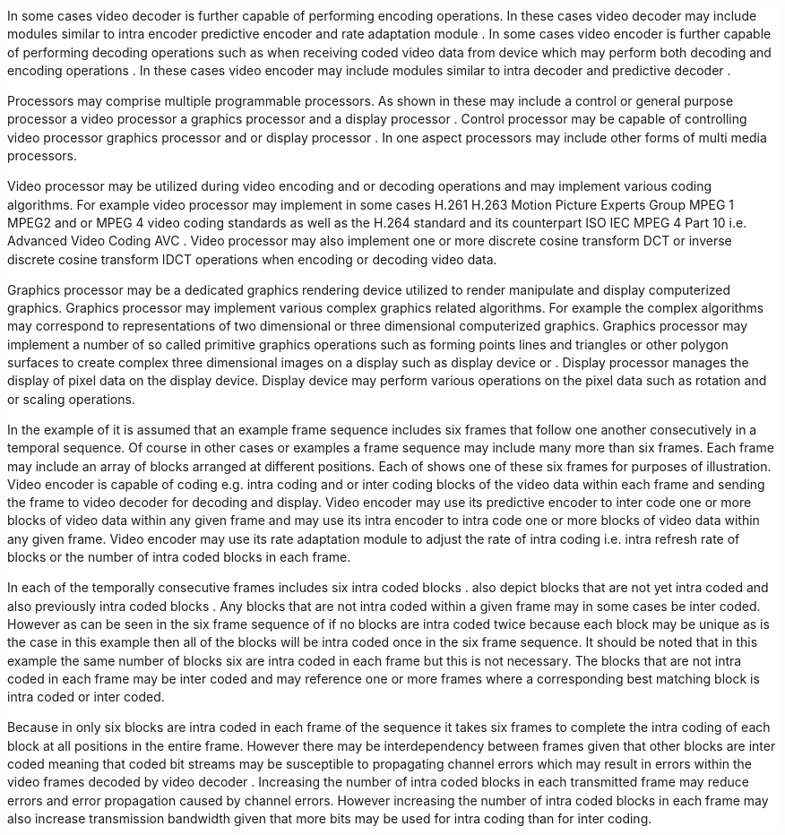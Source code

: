 In some cases video decoder is further capable of performing encoding operations. In these cases video decoder may include modules similar to intra encoder predictive encoder and rate adaptation module . In some cases video encoder is further capable of performing decoding operations such as when receiving coded video data from device which may perform both decoding and encoding operations . In these cases video encoder may include modules similar to intra decoder and predictive decoder .

Processors may comprise multiple programmable processors. As shown in these may include a control or general purpose processor a video processor a graphics processor and a display processor . Control processor may be capable of controlling video processor graphics processor and or display processor . In one aspect processors may include other forms of multi media processors.

Video processor may be utilized during video encoding and or decoding operations and may implement various coding algorithms. For example video processor may implement in some cases H.261 H.263 Motion Picture Experts Group MPEG 1 MPEG2 and or MPEG 4 video coding standards as well as the H.264 standard and its counterpart ISO IEC MPEG 4 Part 10 i.e. Advanced Video Coding AVC . Video processor may also implement one or more discrete cosine transform DCT or inverse discrete cosine transform IDCT operations when encoding or decoding video data.

Graphics processor may be a dedicated graphics rendering device utilized to render manipulate and display computerized graphics. Graphics processor may implement various complex graphics related algorithms. For example the complex algorithms may correspond to representations of two dimensional or three dimensional computerized graphics. Graphics processor may implement a number of so called primitive graphics operations such as forming points lines and triangles or other polygon surfaces to create complex three dimensional images on a display such as display device or . Display processor manages the display of pixel data on the display device. Display device may perform various operations on the pixel data such as rotation and or scaling operations.

In the example of it is assumed that an example frame sequence includes six frames that follow one another consecutively in a temporal sequence. Of course in other cases or examples a frame sequence may include many more than six frames. Each frame may include an array of blocks arranged at different positions. Each of shows one of these six frames for purposes of illustration. Video encoder is capable of coding e.g. intra coding and or inter coding blocks of the video data within each frame and sending the frame to video decoder for decoding and display. Video encoder may use its predictive encoder to inter code one or more blocks of video data within any given frame and may use its intra encoder to intra code one or more blocks of video data within any given frame. Video encoder may use its rate adaptation module to adjust the rate of intra coding i.e. intra refresh rate of blocks or the number of intra coded blocks in each frame.

In each of the temporally consecutive frames includes six intra coded blocks . also depict blocks that are not yet intra coded and also previously intra coded blocks . Any blocks that are not intra coded within a given frame may in some cases be inter coded. However as can be seen in the six frame sequence of if no blocks are intra coded twice because each block may be unique as is the case in this example then all of the blocks will be intra coded once in the six frame sequence. It should be noted that in this example the same number of blocks six are intra coded in each frame but this is not necessary. The blocks that are not intra coded in each frame may be inter coded and may reference one or more frames where a corresponding best matching block is intra coded or inter coded.

Because in only six blocks are intra coded in each frame of the sequence it takes six frames to complete the intra coding of each block at all positions in the entire frame. However there may be interdependency between frames given that other blocks are inter coded meaning that coded bit streams may be susceptible to propagating channel errors which may result in errors within the video frames decoded by video decoder . Increasing the number of intra coded blocks in each transmitted frame may reduce errors and error propagation caused by channel errors. However increasing the number of intra coded blocks in each frame may also increase transmission bandwidth given that more bits may be used for intra coding than for inter coding.
